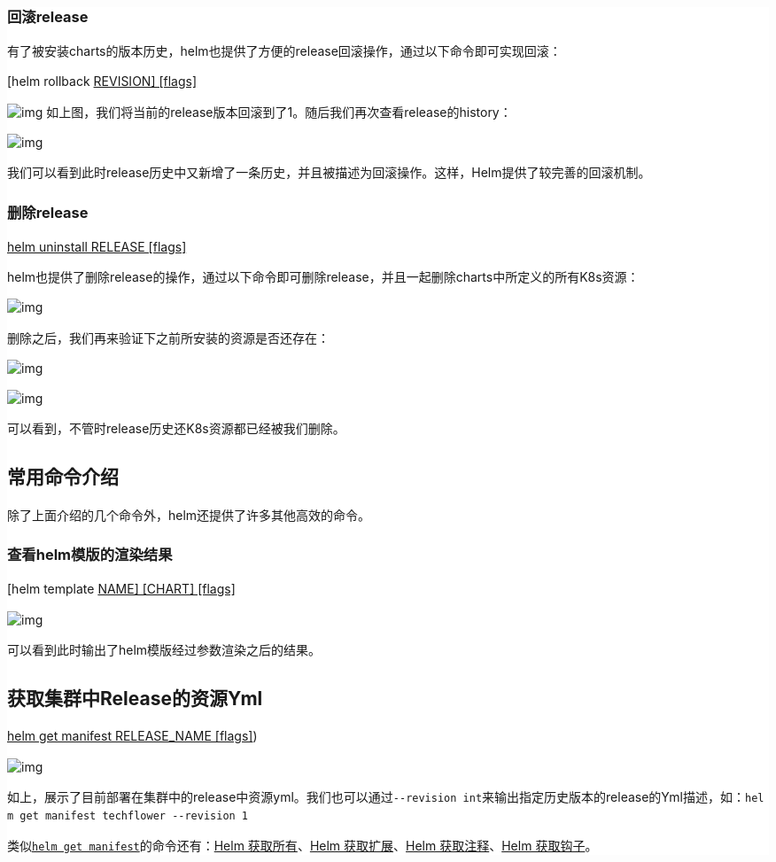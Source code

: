 ### 回滚release

有了被安装charts的版本历史，helm也提供了方便的release回滚操作，通过以下命令即可实现回滚：

[helm rollback  [REVISION\] [flags]](https://helm.sh/zh/docs/helm/helm_rollback/)

![img](http://dxsn-1300740068.cos.ap-nanjing.myqcloud.com/2021-12-10-161544.jpg) 如上图，我们将当前的release版本回滚到了1。随后我们再次查看release的history：

![img](http://dxsn-1300740068.cos.ap-nanjing.myqcloud.com/2021-12-10-161549.jpg)

我们可以看到此时release历史中又新增了一条历史，并且被描述为回滚操作。这样，Helm提供了较完善的回滚机制。

### 删除release

[helm uninstall RELEASE  [flags]](https://helm.sh/zh/docs/helm/helm_uninstall/)

helm也提供了删除release的操作，通过以下命令即可删除release，并且一起删除charts中所定义的所有K8s资源：

![img](http://dxsn-1300740068.cos.ap-nanjing.myqcloud.com/2021-12-10-161554.jpg)

删除之后，我们再来验证下之前所安装的资源是否还存在：

![img](http://dxsn-1300740068.cos.ap-nanjing.myqcloud.com/2021-12-10-161559.jpg)

![img](http://dxsn-1300740068.cos.ap-nanjing.myqcloud.com/2021-12-10-161605.jpg)

可以看到，不管时release历史还K8s资源都已经被我们删除。

## 常用命令介绍

除了上面介绍的几个命令外，helm还提供了许多其他高效的命令。

### 查看helm模版的渲染结果

[helm template [NAME\] [CHART] [flags]](https://helm.sh/zh/docs/helm/helm_template/)

![img](http://dxsn-1300740068.cos.ap-nanjing.myqcloud.com/2021-12-10-161610.jpg)

可以看到此时输出了helm模版经过参数渲染之后的结果。

## 获取集群中Release的资源Yml

[helm get manifest RELEASE_NAME [flags]](https://helm.sh/zh/docs/helm/helm_get_manifest/))

![img](http://dxsn-1300740068.cos.ap-nanjing.myqcloud.com/2021-12-10-161619.jpg)

如上，展示了目前部署在集群中的release中资源yml。我们也可以通过`--revision int`来输出指定历史版本的release的Yml描述，如：`helm get manifest techflower --revision 1`

类似[`helm get manifest`](https://helm.sh/zh/docs/helm/helm_get_manifest/)的命令还有：[Helm 获取所有](https://helm.sh/zh/docs/helm/helm_get_all/)、[Helm 获取扩展](https://helm.sh/zh/docs/helm/helm_get/)、[Helm 获取注释](https://helm.sh/zh/docs/helm/helm_get_notes/)、[Helm 获取钩子](https://helm.sh/zh/docs/helm/helm_get_hooks/)。 
